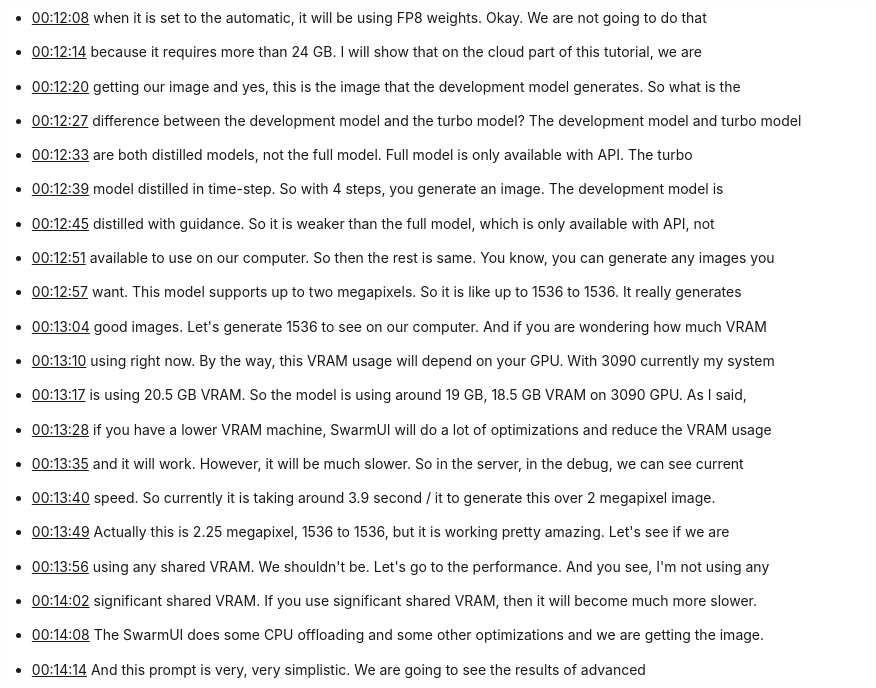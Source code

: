 - [00:12:08](https://www.youtube.com/watch?v=bupRePUOA18&t=728) when it is set to the automatic, it will be using FP8 weights. Okay. We are not going to do that

- [00:12:14](https://www.youtube.com/watch?v=bupRePUOA18&t=734) because it requires more than 24 GB. I will show that on the cloud part of this tutorial, we are

- [00:12:20](https://www.youtube.com/watch?v=bupRePUOA18&t=740) getting our image and yes, this is the image that the development model generates. So what is the

- [00:12:27](https://www.youtube.com/watch?v=bupRePUOA18&t=747) difference between the development model and the turbo model? The development model and turbo model

- [00:12:33](https://www.youtube.com/watch?v=bupRePUOA18&t=753) are both distilled models, not the full model. Full model is only available with API. The turbo

- [00:12:39](https://www.youtube.com/watch?v=bupRePUOA18&t=759) model distilled in time-step. So with 4 steps, you generate an image. The development model is

- [00:12:45](https://www.youtube.com/watch?v=bupRePUOA18&t=765) distilled with guidance. So it is weaker than the full model, which is only available with API, not

- [00:12:51](https://www.youtube.com/watch?v=bupRePUOA18&t=771) available to use on our computer. So then the rest is same. You know, you can generate any images you

- [00:12:57](https://www.youtube.com/watch?v=bupRePUOA18&t=777) want. This model supports up to two megapixels. So it is like up to 1536 to 1536. It really generates

- [00:13:04](https://www.youtube.com/watch?v=bupRePUOA18&t=784) good images. Let's generate 1536 to see on our computer. And if you are wondering how much VRAM

- [00:13:10](https://www.youtube.com/watch?v=bupRePUOA18&t=790) using right now. By the way, this VRAM usage will depend on your GPU. With 3090 currently my system

- [00:13:17](https://www.youtube.com/watch?v=bupRePUOA18&t=797) is using 20.5 GB VRAM. So the model is using around 19 GB, 18.5 GB VRAM on 3090 GPU. As I said,

- [00:13:28](https://www.youtube.com/watch?v=bupRePUOA18&t=808) if you have a lower VRAM machine, SwarmUI will do a lot of optimizations and reduce the VRAM usage

- [00:13:35](https://www.youtube.com/watch?v=bupRePUOA18&t=815) and it will work. However, it will be much slower. So in the server, in the debug, we can see current

- [00:13:40](https://www.youtube.com/watch?v=bupRePUOA18&t=820) speed. So currently it is taking around 3.9 second / it to generate this over 2 megapixel image.

- [00:13:49](https://www.youtube.com/watch?v=bupRePUOA18&t=829) Actually this is 2.25 megapixel, 1536 to 1536, but it is working pretty amazing. Let's see if we are

- [00:13:56](https://www.youtube.com/watch?v=bupRePUOA18&t=836) using any shared VRAM. We shouldn't be. Let's go to the performance. And you see, I'm not using any

- [00:14:02](https://www.youtube.com/watch?v=bupRePUOA18&t=842) significant shared VRAM. If you use significant shared VRAM, then it will become much more slower.

- [00:14:08](https://www.youtube.com/watch?v=bupRePUOA18&t=848) The SwarmUI does some CPU offloading and some other optimizations and we are getting the image.

- [00:14:14](https://www.youtube.com/watch?v=bupRePUOA18&t=854) And this prompt is very, very simplistic. We are going to see the results of advanced
